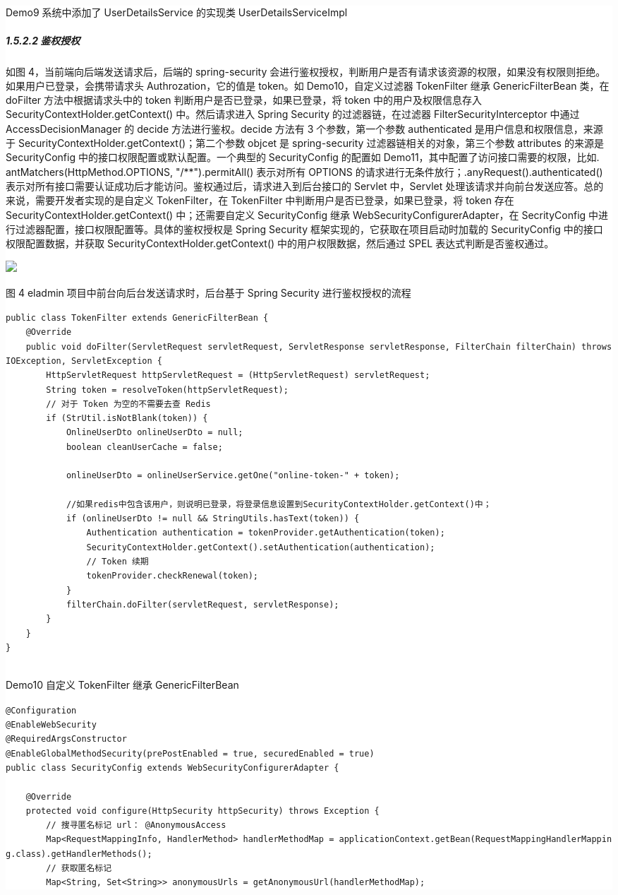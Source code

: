 Demo9 系统中添加了 UserDetailsService 的实现类 UserDetailsServiceImpl

##### 1.5.2.2 鉴权授权

如图 4，当前端向后端发送请求后，后端的 spring-security 会进行鉴权授权，判断用户是否有请求该资源的权限，如果没有权限则拒绝。如果用户已登录，会携带请求头 Authrozation，它的值是 token。如 Demo10，自定义过滤器 TokenFilter 继承 GenericFilterBean 类，在 doFilter 方法中根据请求头中的 token 判断用户是否已登录，如果已登录，将 token 中的用户及权限信息存入 SecurityContextHolder.getContext() 中。然后请求进入 Spring Security 的过滤器链，在过滤器 FilterSecurityInterceptor 中通过 AccessDecisionManager 的 decide 方法进行鉴权。decide 方法有 3 个参数，第一个参数 authenticated 是用户信息和权限信息，来源于 SecurityContextHolder.getContext()；第二个参数 objcet 是 spring-security 过滤器链相关的对象，第三个参数 attributes 的来源是 SecurityConfig 中的接口权限配置或默认配置。一个典型的 SecurityConfig 的配置如 Demo11，其中配置了访问接口需要的权限，比如. antMatchers(HttpMethod.OPTIONS, "/**").permitAll() 表示对所有 OPTIONS 的请求进行无条件放行；.anyRequest().authenticated() 表示对所有接口需要认证成功后才能访问。鉴权通过后，请求进入到后台接口的 Servlet 中，Servlet 处理该请求并向前台发送应答。总的来说，需要开发者实现的是自定义 TokenFilter，在 TokenFilter 中判断用户是否已登录，如果已登录，将 token 存在 SecurityContextHolder.getContext() 中；还需要自定义 SecurityConfig 继承 WebSecurityConfigurerAdapter，在 SecrityConfig 中进行过滤器配置，接口权限配置等。具体的鉴权授权是 Spring Security 框架实现的，它获取在项目启动时加载的 SecurityConfig 中的接口权限配置数据，并获取 SecurityContextHolder.getContext() 中的用户权限数据，然后通过 SPEL 表达式判断是否鉴权通过。

[![](https://img2023.cnblogs.com/blog/1389306/202310/1389306-20231006184452894-1097270162.jpg)](https://img2023.cnblogs.com/blog/1389306/202310/1389306-20231006184452894-1097270162.jpg)

图 4 eladmin 项目中前台向后台发送请求时，后台基于 Spring Security 进行鉴权授权的流程

```
public class TokenFilter extends GenericFilterBean {
    @Override
    public void doFilter(ServletRequest servletRequest, ServletResponse servletResponse, FilterChain filterChain) throws IOException, ServletException {
        HttpServletRequest httpServletRequest = (HttpServletRequest) servletRequest;
        String token = resolveToken(httpServletRequest);
        // 对于 Token 为空的不需要去查 Redis
        if (StrUtil.isNotBlank(token)) {
            OnlineUserDto onlineUserDto = null;
            boolean cleanUserCache = false;
            
            onlineUserDto = onlineUserService.getOne("online-token-" + token);
           	
            //如果redis中包含该用户，则说明已登录，将登录信息设置到SecurityContextHolder.getContext()中；
            if (onlineUserDto != null && StringUtils.hasText(token)) {
                Authentication authentication = tokenProvider.getAuthentication(token);
                SecurityContextHolder.getContext().setAuthentication(authentication);
                // Token 续期
                tokenProvider.checkRenewal(token);
            }
       		filterChain.doFilter(servletRequest, servletResponse);
    	}
    }
}


```

Demo10 自定义 TokenFilter 继承 GenericFilterBean

```
@Configuration
@EnableWebSecurity
@RequiredArgsConstructor
@EnableGlobalMethodSecurity(prePostEnabled = true, securedEnabled = true)
public class SecurityConfig extends WebSecurityConfigurerAdapter {

    @Override
    protected void configure(HttpSecurity httpSecurity) throws Exception {
        // 搜寻匿名标记 url： @AnonymousAccess
        Map<RequestMappingInfo, HandlerMethod> handlerMethodMap = applicationContext.getBean(RequestMappingHandlerMapping.class).getHandlerMethods();
        // 获取匿名标记
        Map<String, Set<String>> anonymousUrls = getAnonymousUrl(handlerMethodMap);
```